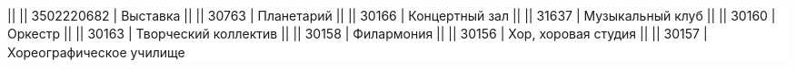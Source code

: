 ||
||
3502220682
|
Выставка
||
||
30763
|
Планетарий
||
||
30166
|
Концертный зал
||
||
31637
|
Музыкальный клуб
||
||
30160
|
Оркестр
||
||
30163
|
Творческий коллектив
||
||
30158
|
Филармония
||
||
30156
|
Хор, хоровая студия
||
||
30157
|
Хореографическое училище